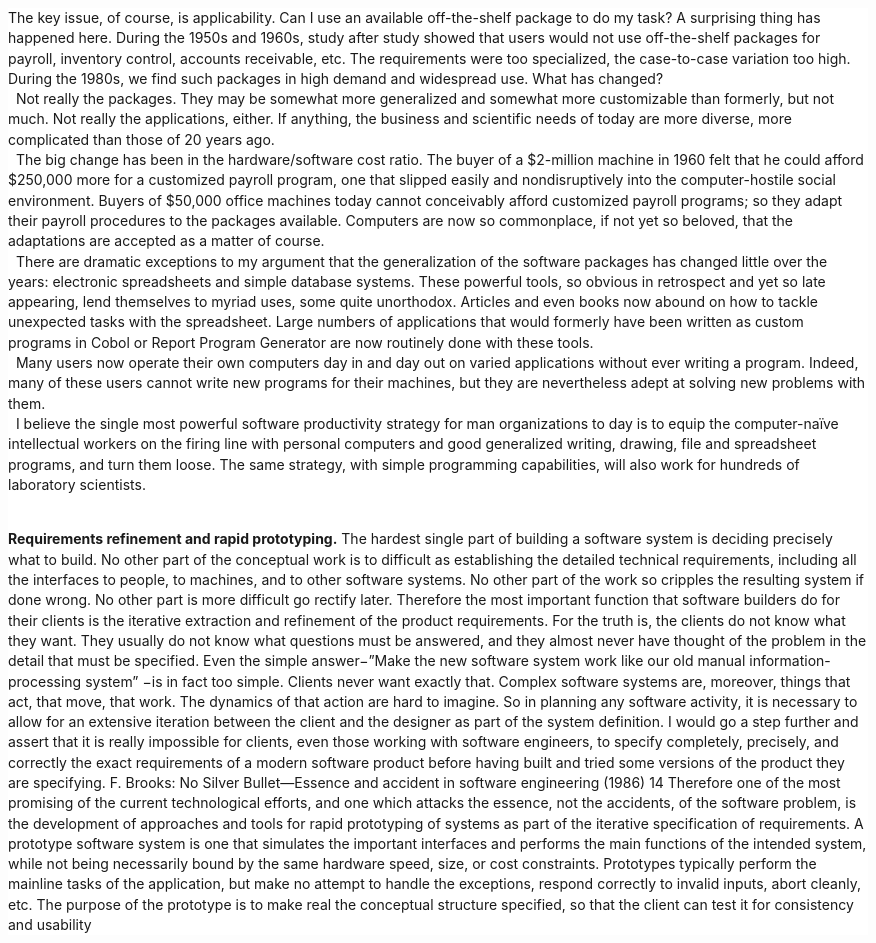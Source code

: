 The key issue, of course, is applicability. Can I use an available off-the-shelf package to do my task? A surprising thing has happened here. During the 1950s and 1960s, study after study showed that users would not use off-the-shelf packages for payroll, inventory control, accounts receivable, etc. The requirements were too specialized, the case-to-case variation too high. During the 1980s, we find such packages in high demand and widespread use. What has changed?  
&nbsp;
Not really the packages. They may be somewhat more generalized and somewhat more customizable than formerly, but not much. Not really the applications, either. If anything, the business and scientific needs of today are more diverse, more complicated than those of 20 years ago.  
&nbsp;
The big change has been in the hardware/software cost ratio. The buyer of a $2-million machine in 1960 felt that he could afford $250,000 more for a customized payroll program, one that slipped easily and nondisruptively into the computer-hostile social environment. Buyers of $50,000 office machines today cannot conceivably afford customized payroll programs; so they adapt their payroll procedures to the packages available. Computers are now so commonplace, if not yet so beloved, that the adaptations are accepted as a matter of course.  
&nbsp;
There are dramatic exceptions to my argument that the generalization of the software packages has changed little over the years: electronic spreadsheets and simple database systems. These powerful tools, so obvious in retrospect and yet so late appearing, lend themselves to myriad uses, some quite unorthodox. Articles and even books now abound on how to tackle unexpected tasks with the spreadsheet. Large numbers of applications that would formerly have been written as custom programs in Cobol or Report Program Generator are now routinely done with these tools.  
&nbsp;
Many users now operate their own computers day in and day out on varied applications without ever writing a program. Indeed, many of these users cannot write new programs for their machines, but they are nevertheless adept at solving new problems with them.  
&nbsp;
I believe the single most powerful software productivity strategy for man organizations to day is to equip the computer-naïve intellectual workers on the firing line with personal computers and good generalized writing, drawing, file and spreadsheet programs, and turn them loose. The same strategy, with simple programming capabilities, will also work for hundreds of laboratory scientists.  
&nbsp;


**Requirements refinement and rapid prototyping.** The hardest single part of building a software system is deciding precisely what to build. No other part of the conceptual work is to difficult as establishing the detailed technical requirements, including all the interfaces to people, to machines, and to other software systems. No other part of the work so cripples the resulting system if done wrong. No other part is more difficult go rectify later.
Therefore the most important function that software builders do for their clients is the iterative extraction and refinement of the product requirements. For the truth is, the clients do not know what they want. They usually do not know what questions must be answered, and they almost never have thought of the problem in the detail that must be specified. Even the simple answer−”Make the new software system work like our old manual information-processing system” −is in fact too simple. Clients never want exactly that. Complex software systems are, moreover, things that act, that move, that work. The dynamics of that action are hard to imagine. So in planning any software activity, it is necessary to allow for an extensive iteration between the client and the designer as part of the system definition.
I would go a step further and assert that it is really impossible for clients, even those working with software engineers, to specify completely, precisely, and correctly the exact requirements of a modern software product before having built and tried some versions of the product they are specifying.
F. Brooks: No Silver Bullet—Essence and accident in software engineering (1986) 14
Therefore one of the most promising of the current technological efforts, and one which attacks the essence, not the accidents, of the software problem, is the development of approaches and tools for rapid prototyping of systems as part of the iterative specification of requirements.
A prototype software system is one that simulates the important interfaces and performs the main functions of the intended system, while not being necessarily bound by the same hardware speed, size, or cost constraints. Prototypes typically perform the mainline tasks of the application, but make no attempt to handle the exceptions, respond correctly to invalid inputs, abort cleanly, etc. The purpose of the prototype is to make real the conceptual structure specified, so that the client can test it for consistency and usability